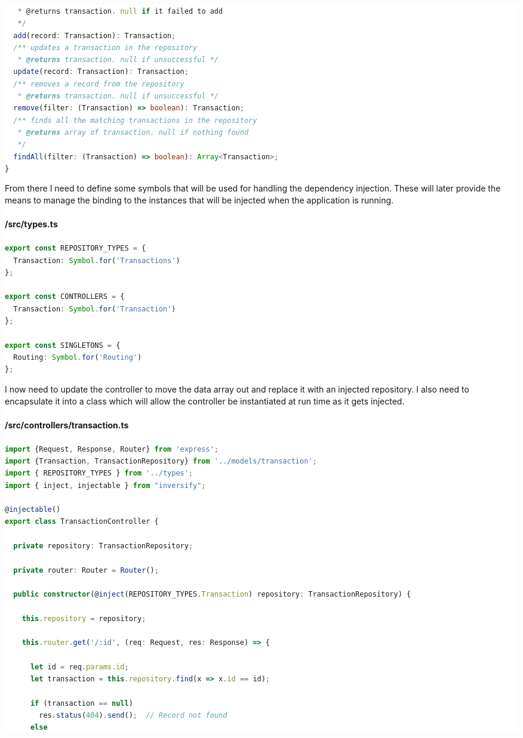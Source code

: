 ```typescript
   * @returns transaction. null if it failed to add
   */
  add(record: Transaction): Transaction;
  /** updates a transaction in the repository
   * @returns transaction. null if unsuccessful */
  update(record: Transaction): Transaction;
  /** removes a record from the repository
   * @returns transaction. null if unsuccessful */
  remove(filter: (Transaction) => boolean): Transaction;
  /** finds all the matching transactions in the repository
   * @returns array of transaction. null if nothing found
   */
  findAll(filter: (Transaction) => boolean): Array<Transaction>;
}
```

From there I need to define some symbols that will be used for handling the dependency injection. These will later provide the means to manage the binding to the instances that will be injected when the application is running.

#### /src/types.ts
```typescript
export const REPOSITORY_TYPES = {
  Transaction: Symbol.for('Transactions')
};

export const CONTROLLERS = {
  Transaction: Symbol.for('Transaction')
};

export const SINGLETONS = {
  Routing: Symbol.for('Routing')
};
```

I now need to update the controller to move the data array out and replace  it with an injected repository. I also need to encapsulate it into a class which will allow the controller be instantiated at run time as it gets injected.

#### /src/controllers/transaction.ts
```typescript
import {Request, Response, Router} from 'express';
import {Transaction, TransactionRepository} from '../models/transaction';
import { REPOSITORY_TYPES } from '../types';
import { inject, injectable } from "inversify";

@injectable()
export class TransactionController {

  private repository: TransactionRepository;

  private router: Router = Router();

  public constructor(@inject(REPOSITORY_TYPES.Transaction) repository: TransactionRepository) {

    this.repository = repository;

    this.router.get('/:id', (req: Request, res: Response) => {

      let id = req.params.id;
      let transaction = this.repository.find(x => x.id == id);
    
      if (transaction == null)
        res.status(404).send();  // Record not found
      else
```